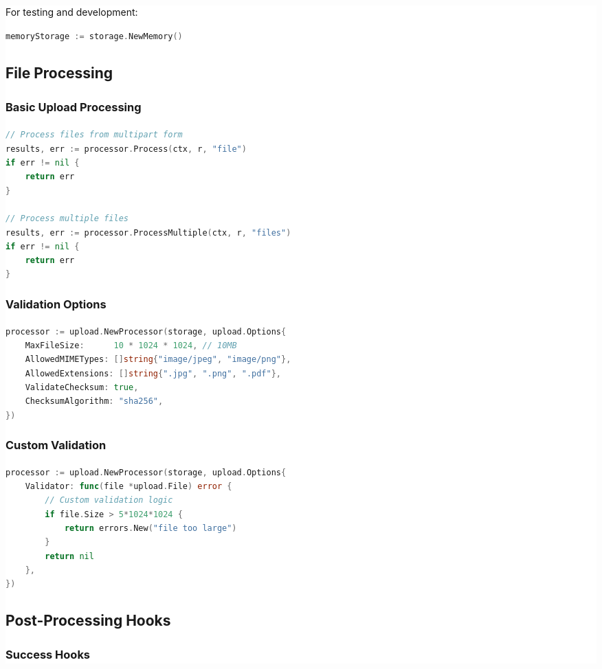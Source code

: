 For testing and development:

```go
memoryStorage := storage.NewMemory()
```

## File Processing

### Basic Upload Processing

```go
// Process files from multipart form
results, err := processor.Process(ctx, r, "file")
if err != nil {
    return err
}

// Process multiple files
results, err := processor.ProcessMultiple(ctx, r, "files")
if err != nil {
    return err
}
```

### Validation Options

```go
processor := upload.NewProcessor(storage, upload.Options{
    MaxFileSize:      10 * 1024 * 1024, // 10MB
    AllowedMIMETypes: []string{"image/jpeg", "image/png"},
    AllowedExtensions: []string{".jpg", ".png", ".pdf"},
    ValidateChecksum: true,
    ChecksumAlgorithm: "sha256",
})
```

### Custom Validation

```go
processor := upload.NewProcessor(storage, upload.Options{
    Validator: func(file *upload.File) error {
        // Custom validation logic
        if file.Size > 5*1024*1024 {
            return errors.New("file too large")
        }
        return nil
    },
})
```

## Post-Processing Hooks

### Success Hooks
